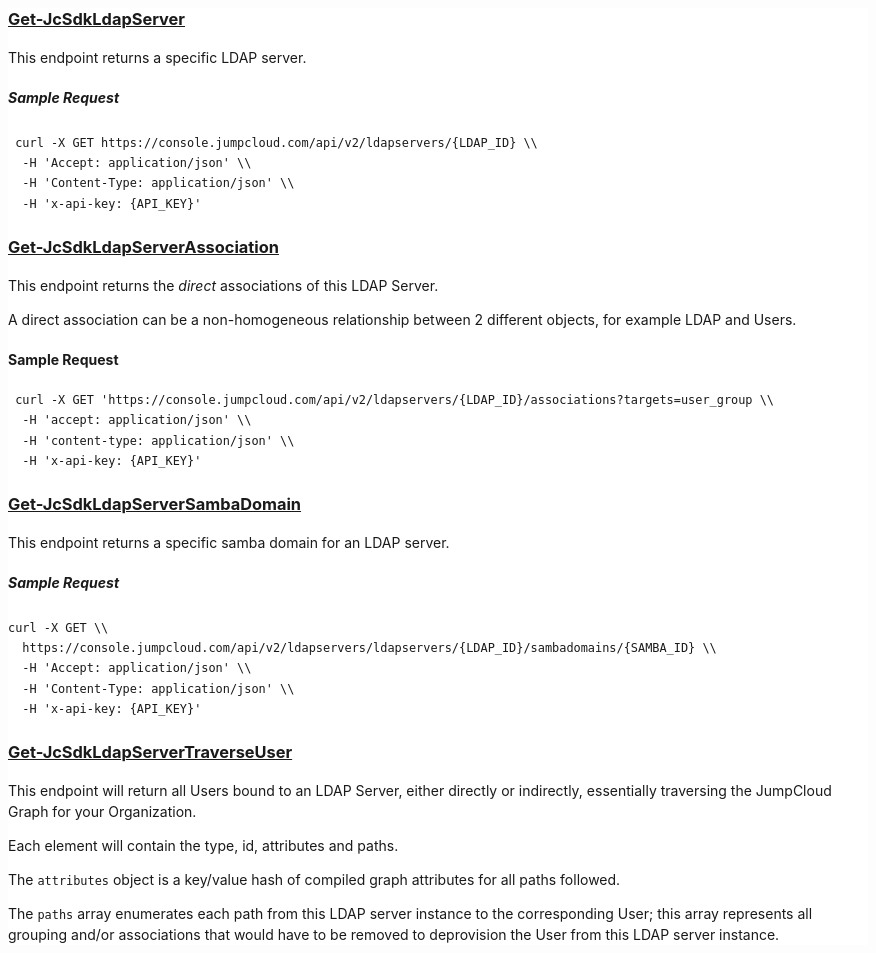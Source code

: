 ### [Get-JcSdkLdapServer](Get-JcSdkLdapServer.md)
This endpoint returns a specific LDAP server.

##### Sample Request

```
 curl -X GET https://console.jumpcloud.com/api/v2/ldapservers/{LDAP_ID} \\
  -H 'Accept: application/json' \\
  -H 'Content-Type: application/json' \\
  -H 'x-api-key: {API_KEY}'
```

### [Get-JcSdkLdapServerAssociation](Get-JcSdkLdapServerAssociation.md)
This endpoint returns the _direct_ associations of this LDAP Server.

A direct association can be a non-homogeneous relationship between 2 different objects, for example LDAP and Users.

#### Sample Request

```
 curl -X GET 'https://console.jumpcloud.com/api/v2/ldapservers/{LDAP_ID}/associations?targets=user_group \\
  -H 'accept: application/json' \\
  -H 'content-type: application/json' \\
  -H 'x-api-key: {API_KEY}'
```

### [Get-JcSdkLdapServerSambaDomain](Get-JcSdkLdapServerSambaDomain.md)
This endpoint returns a specific samba domain for an LDAP server.

##### Sample Request
```
curl -X GET \\
  https://console.jumpcloud.com/api/v2/ldapservers/ldapservers/{LDAP_ID}/sambadomains/{SAMBA_ID} \\
  -H 'Accept: application/json' \\
  -H 'Content-Type: application/json' \\
  -H 'x-api-key: {API_KEY}'
  ```

### [Get-JcSdkLdapServerTraverseUser](Get-JcSdkLdapServerTraverseUser.md)
This endpoint will return all Users bound to an LDAP Server, either directly or indirectly, essentially traversing the JumpCloud Graph for your Organization.

Each element will contain the type, id, attributes and paths.

The `attributes` object is a key/value hash of compiled graph attributes for all paths followed.

The `paths` array enumerates each path from this LDAP server instance to the corresponding User; this array represents all grouping and/or associations that would have to be removed to deprovision the User from this LDAP server instance.
